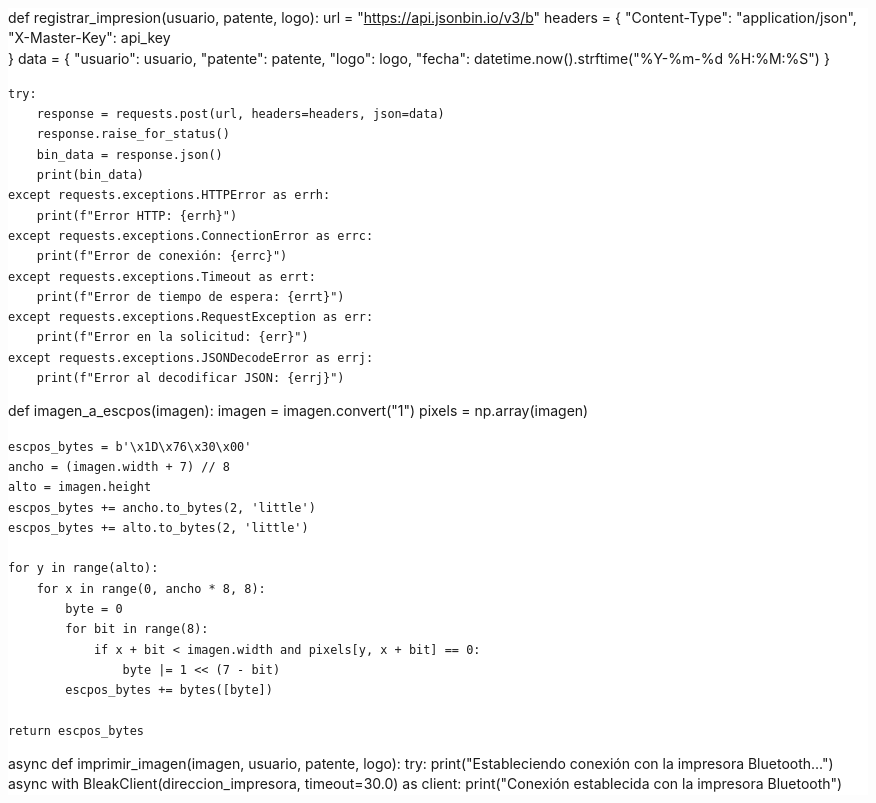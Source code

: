 def registrar_impresion(usuario, patente, logo):
    url = "https://api.jsonbin.io/v3/b"
    headers = {
        "Content-Type": "application/json",
        "X-Master-Key": api_key  
    }
    data = {
        "usuario": usuario,
        "patente": patente,
        "logo": logo,
        "fecha": datetime.now().strftime("%Y-%m-%d %H:%M:%S")
    }

    try:
        response = requests.post(url, headers=headers, json=data)
        response.raise_for_status()  
        bin_data = response.json()
        print(bin_data)
    except requests.exceptions.HTTPError as errh:
        print(f"Error HTTP: {errh}")
    except requests.exceptions.ConnectionError as errc:
        print(f"Error de conexión: {errc}")
    except requests.exceptions.Timeout as errt:
        print(f"Error de tiempo de espera: {errt}")
    except requests.exceptions.RequestException as err:
        print(f"Error en la solicitud: {err}")
    except requests.exceptions.JSONDecodeError as errj:
        print(f"Error al decodificar JSON: {errj}")

def imagen_a_escpos(imagen):
    imagen = imagen.convert("1")
    pixels = np.array(imagen)

    escpos_bytes = b'\x1D\x76\x30\x00'
    ancho = (imagen.width + 7) // 8
    alto = imagen.height
    escpos_bytes += ancho.to_bytes(2, 'little')
    escpos_bytes += alto.to_bytes(2, 'little')

    for y in range(alto):
        for x in range(0, ancho * 8, 8):
            byte = 0
            for bit in range(8):
                if x + bit < imagen.width and pixels[y, x + bit] == 0:
                    byte |= 1 << (7 - bit)
            escpos_bytes += bytes([byte])

    return escpos_bytes

async def imprimir_imagen(imagen, usuario, patente, logo):
    try:
        print("Estableciendo conexión con la impresora Bluetooth...")
        async with BleakClient(direccion_impresora, timeout=30.0) as client:
            print("Conexión establecida con la impresora Bluetooth")
